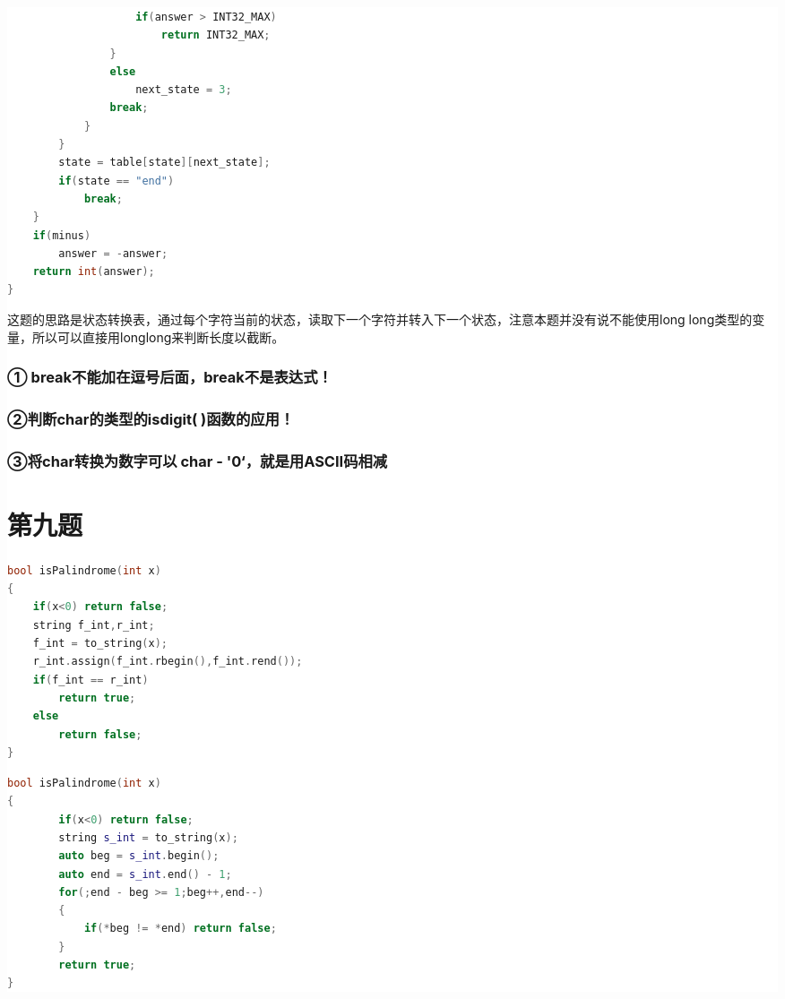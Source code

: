 ```C++
                    if(answer > INT32_MAX)
                        return INT32_MAX;
                }
                else
                    next_state = 3;
                break;
            }
        }
        state = table[state][next_state];
        if(state == "end")
            break;
    }
    if(minus)
        answer = -answer;
    return int(answer);
}
```

这题的思路是状态转换表，通过每个字符当前的状态，读取下一个字符并转入下一个状态，注意本题并没有说不能使用long long类型的变量，所以可以直接用longlong来判断长度以截断。

### ① break不能加在逗号后面，break不是表达式！

### ②判断char的类型的isdigit( )函数的应用！

### ③将char转换为数字可以 char - '0‘，就是用ASCII码相减

# 第九题

```C++
bool isPalindrome(int x)
{
    if(x<0) return false;
    string f_int,r_int;
    f_int = to_string(x);
    r_int.assign(f_int.rbegin(),f_int.rend());
    if(f_int == r_int)
        return true;
    else
        return false;
}
```

```C++
bool isPalindrome(int x) 
{
        if(x<0) return false;
        string s_int = to_string(x);
        auto beg = s_int.begin();
        auto end = s_int.end() - 1;
        for(;end - beg >= 1;beg++,end--)
        {
            if(*beg != *end) return false;
        }
        return true;
}
```
